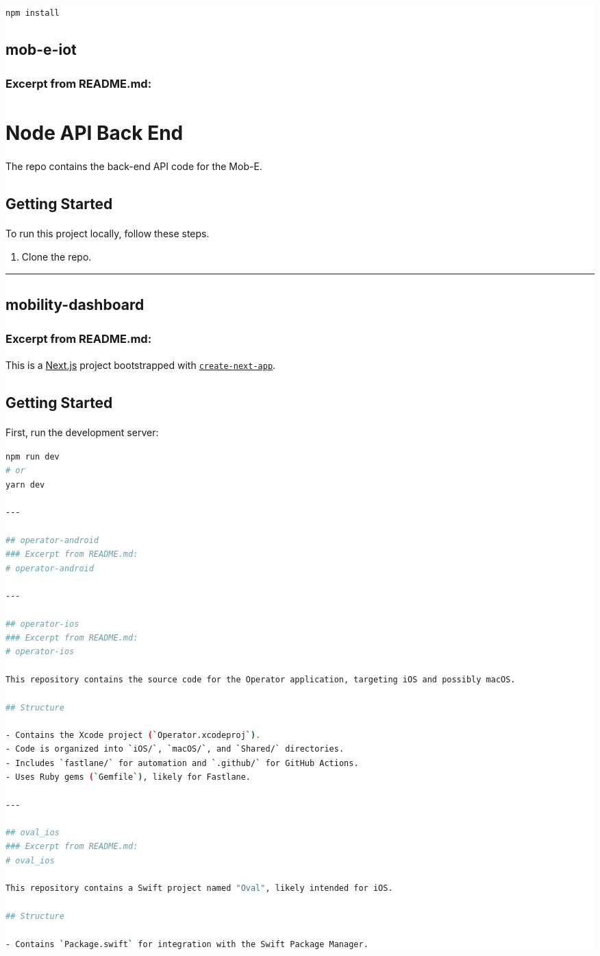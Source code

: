 ```npm install```

## mob-e-iot
### Excerpt from README.md:
# Node API Back End

The repo contains the back-end API code for the Mob-E.

## Getting Started

To run this project locally, follow these steps.

1. Clone the repo.


---

## mobility-dashboard
### Excerpt from README.md:
This is a [Next.js](https://nextjs.org/) project bootstrapped with [`create-next-app`](https://github.com/vercel/next.js/tree/canary/packages/create-next-app).

## Getting Started

First, run the development server:

```bash
npm run dev
# or
yarn dev

---

## operator-android
### Excerpt from README.md:
# operator-android

---

## operator-ios
### Excerpt from README.md:
# operator-ios

This repository contains the source code for the Operator application, targeting iOS and possibly macOS.

## Structure

- Contains the Xcode project (`Operator.xcodeproj`).
- Code is organized into `iOS/`, `macOS/`, and `Shared/` directories.
- Includes `fastlane/` for automation and `.github/` for GitHub Actions.
- Uses Ruby gems (`Gemfile`), likely for Fastlane.

---

## oval_ios
### Excerpt from README.md:
# oval_ios

This repository contains a Swift project named "Oval", likely intended for iOS.

## Structure

- Contains `Package.swift` for integration with the Swift Package Manager.
```